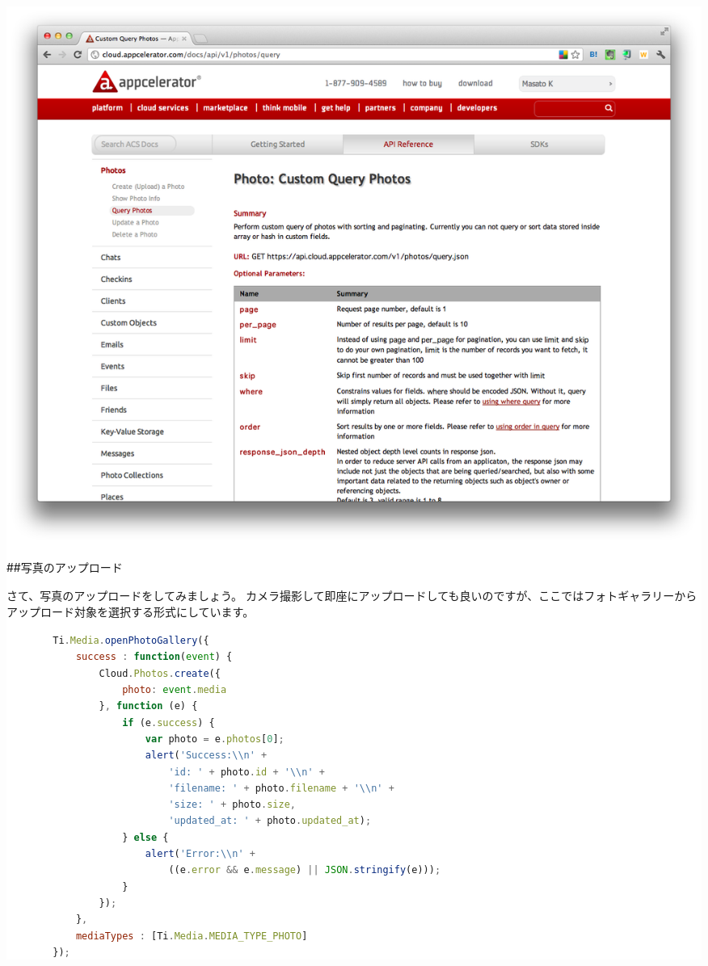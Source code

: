 <img src="https://github.com/donayama/TiNote/raw/master/FirstStepGuide/images/ACSWebSite_APIRef3.png" />

##写真のアップロード

さて、写真のアップロードをしてみましょう。
カメラ撮影して即座にアップロードしても良いのですが、ここではフォトギャラリーからアップロード対象を選択する形式にしています。

```JavaScript
        Ti.Media.openPhotoGallery({
            success : function(event) {
                Cloud.Photos.create({
                    photo: event.media
                }, function (e) {
                    if (e.success) {
                        var photo = e.photos[0];
                        alert('Success:\\n' +
                            'id: ' + photo.id + '\\n' +
                            'filename: ' + photo.filename + '\\n' +
                            'size: ' + photo.size,
                            'updated_at: ' + photo.updated_at);
                    } else {
                        alert('Error:\\n' +
                            ((e.error && e.message) || JSON.stringify(e)));
                    }
                });
            },
            mediaTypes : [Ti.Media.MEDIA_TYPE_PHOTO]
        });
```
